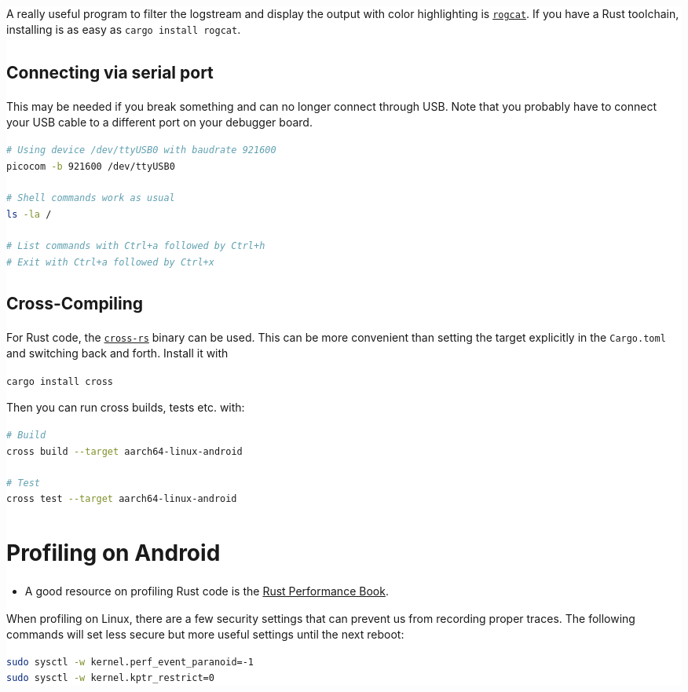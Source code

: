A really useful program to filter the logstream and display the output with
color highlighting is [`rogcat`][rogcat]. If you have a Rust toolchain, installing is as
easy as `cargo install rogcat`.

## Connecting via serial port

This may be needed if you break something and can no longer connect through USB.
Note that you probably have to connect your USB cable to a different port on
your debugger board.

```sh
# Using device /dev/ttyUSB0 with baudrate 921600
picocom -b 921600 /dev/ttyUSB0

# Shell commands work as usual
ls -la /

# List commands with Ctrl+a followed by Ctrl+h
# Exit with Ctrl+a followed by Ctrl+x
```

## Cross-Compiling

For Rust code, the [`cross-rs`][cross-rs] binary can be used. This can be more
convenient than setting the target explicitly in the `Cargo.toml` and switching
back and forth. Install it with

```sh
cargo install cross
```

Then you can run cross builds, tests etc. with:

```sh
# Build
cross build --target aarch64-linux-android

# Test
cross test --target aarch64-linux-android
```

# Profiling on Android

- A good resource on profiling Rust code is the
  [Rust Performance Book][rust_perf_book].

When profiling on Linux, there are a few security settings that can prevent us
from recording proper traces. The following commands will set less secure but
more useful settings until the next reboot:

```sh
sudo sysctl -w kernel.perf_event_paranoid=-1
sudo sysctl -w kernel.kptr_restrict=0
```


[android_ndk]: https://developer.android.com/ndk/downloads/index.html
[cargo_flamegraph]: https://github.com/flamegraph-rs/flamegraph
[cross-rs]: https://github.com/cross-rs/cross
[inferno]: https://github.com/jonhoo/inferno
[miniconda]: https://docs.conda.io/en/latest/miniconda.html
[perf_commands]: https://www.brendangregg.com/perf.html
[perf_slides]: https://www.slideshare.net/brendangregg/kernel-recipes-2017-using-linux-perf-at-netflix
[perfetto_build_linux]: https://perfetto.dev/docs/quickstart/linux-tracing
[perfetto_ui]: https://ui.perfetto.dev/
[perfetto]: https://ui.perfetto.dev/#!/record
[rogcat]: https://github.com/flxo/rogcat
[rust_perf_book]: https://nnethercote.github.io/perf-book/profiling.html
[simpleperf_android_profiling]: https://android.googlesource.com/platform/system/extras/+/master/simpleperf/doc/android_platform_profiling.md
[simpleperf]: https://android.googlesource.com/platform/system/extras/+/master/simpleperf/doc/README.md
[strace]: https://strace.io/
